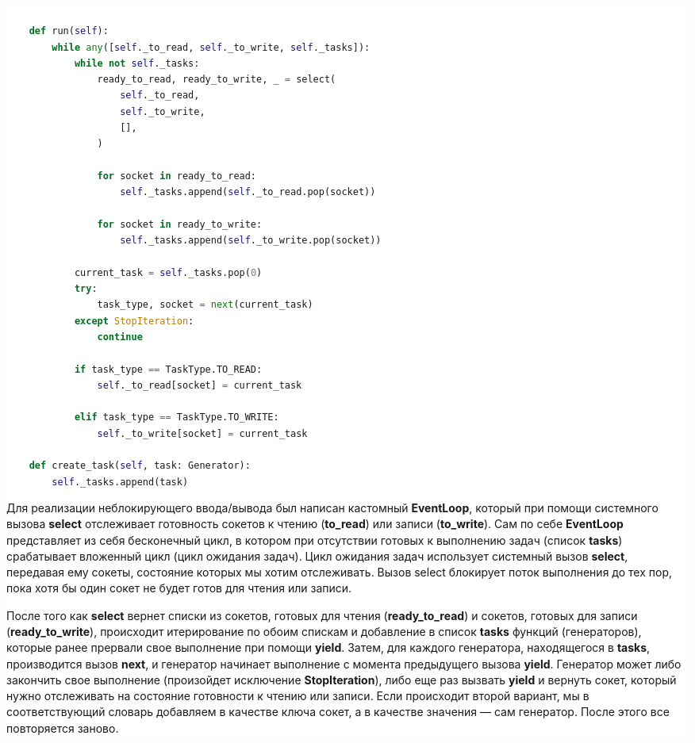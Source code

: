 ```python

    def run(self):
        while any([self._to_read, self._to_write, self._tasks]):
            while not self._tasks:
                ready_to_read, ready_to_write, _ = select(
                    self._to_read,
                    self._to_write,
                    [],
                )

                for socket in ready_to_read:
                    self._tasks.append(self._to_read.pop(socket))

                for socket in ready_to_write:
                    self._tasks.append(self._to_write.pop(socket))

            current_task = self._tasks.pop(0)
            try:
                task_type, socket = next(current_task)
            except StopIteration:
                continue

            if task_type == TaskType.TO_READ:
                self._to_read[socket] = current_task

            elif task_type == TaskType.TO_WRITE:
                self._to_write[socket] = current_task

    def create_task(self, task: Generator):
        self._tasks.append(task)
```

Для реализации неблокирующего ввода/вывода был написан кастомный **EventLoop**, который при помощи системного вызова **select** отслеживает готовность сокетов к чтению (**to_read**) или записи (**to_write**). Сам по себе **EventLoop** представляет из себя бесконечный цикл, в котором при отсутствии готовых к выполнению задач (список **tasks**) срабатывает вложенный цикл (цикл ожидания задач). Цикл ожидания задач использует системный вызов **select**, передавая ему сокеты, состояние которых мы хотим отслеживать. Вызов select блокирует поток выполнения до тех пор, пока хотя бы один сокет не будет готов для чтения или записи.

После того как **select** вернет списки из сокетов, готовых для чтения (**ready_to_read**) и сокетов, готовых для записи (**ready_to_write**), происходит итерирование по обоим спискам и добавление в список **tasks** функций (генераторов), которые ранее прервали свое выполнение при помощи **yield**. Затем, для каждого генератора, находящегося в **tasks**, производится вызов **next**, и генератор начинает выполнение с момента предыдущего вызова **yield**. Генератор может либо закончить свое выполнение (произойдет исключение **StopIteration**), либо еще раз вызвать **yield** и вернуть сокет, который нужно отслеживать на состояние готовности к чтению или записи. Если происходит второй вариант, мы в соответствующий словарь добавляем в качестве ключа сокет, а в качестве значения — сам генератор. После этого все повторяется заново.
